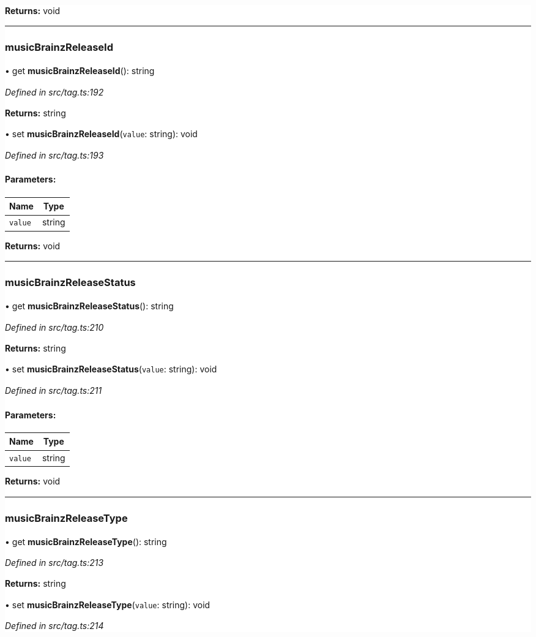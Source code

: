**Returns:** void

___

### musicBrainzReleaseId

• get **musicBrainzReleaseId**(): string

*Defined in src/tag.ts:192*

**Returns:** string

• set **musicBrainzReleaseId**(`value`: string): void

*Defined in src/tag.ts:193*

#### Parameters:

Name | Type |
------ | ------ |
`value` | string |

**Returns:** void

___

### musicBrainzReleaseStatus

• get **musicBrainzReleaseStatus**(): string

*Defined in src/tag.ts:210*

**Returns:** string

• set **musicBrainzReleaseStatus**(`value`: string): void

*Defined in src/tag.ts:211*

#### Parameters:

Name | Type |
------ | ------ |
`value` | string |

**Returns:** void

___

### musicBrainzReleaseType

• get **musicBrainzReleaseType**(): string

*Defined in src/tag.ts:213*

**Returns:** string

• set **musicBrainzReleaseType**(`value`: string): void

*Defined in src/tag.ts:214*
